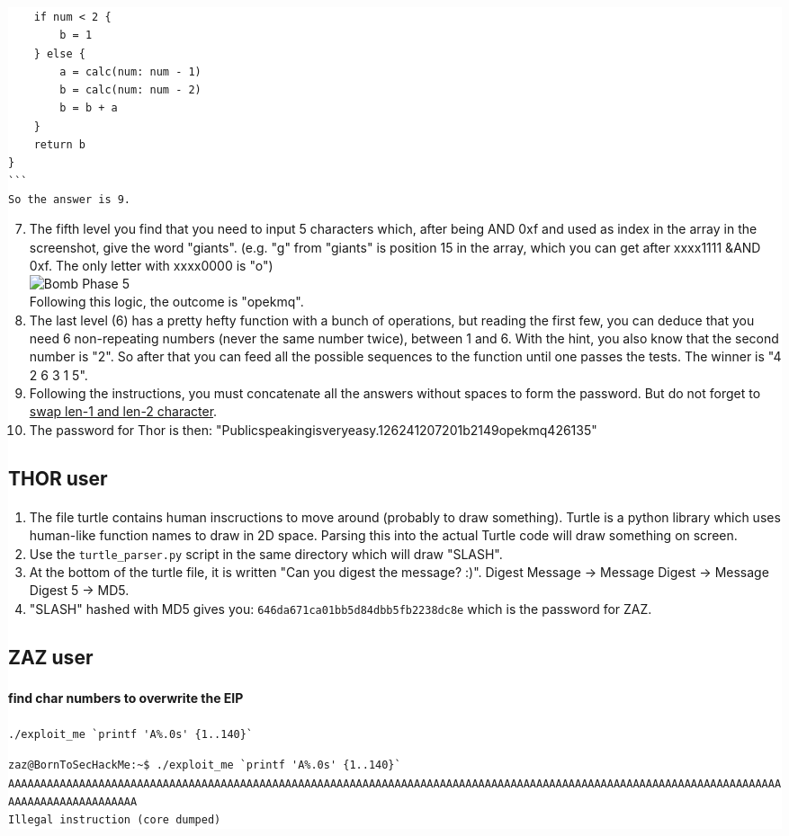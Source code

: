         if num < 2 {
            b = 1
        } else {
            a = calc(num: num - 1)
            b = calc(num: num - 2)
            b = b + a
        }
        return b
    }
    ```
    So the answer is 9.  
7. The fifth level you find that you need to input 5 characters which, after being AND 0xf and used as index in the array in the screenshot, give the word "giants". (e.g. "g" from "giants" is position 15 in the array, which you can get after xxxx1111 &AND 0xf. The only letter with xxxx0000 is "o")  
    <img src="https://github.com/42aroger/boot2root/blob/master/img/bomb_phase_5.png?raw=true"
     title="Bomb Phase 5" width="400">  
    Following this logic, the outcome is "opekmq".  
8. The last level (6) has a pretty hefty function with a bunch of operations, but reading the first few, you can deduce that you need 6 non-repeating numbers (never the same number twice), between 1 and 6. With the hint, you also know that the second number is "2". So after that you can feed all the possible sequences to the function until one passes the tests. The winner is "4 2 6 3 1 5".
9. Following the instructions, you must concatenate all the answers without spaces to form the password. But do not forget to [swap len-1 and len-2 character](https://stackoverflow.com/c/42network/questions/664).  
10. The password for Thor is then: "Publicspeakingisveryeasy.126241207201b2149opekmq426135"

## THOR user

1. The file turtle contains human inscructions to move around (probably to draw something). Turtle is a python library which uses human-like function names to draw in 2D space. Parsing this into the actual Turtle code will draw something on screen.  
2. Use the `turtle_parser.py` script in the same directory which will draw "SLASH".  
3. At the bottom of the turtle file, it is written "Can you digest the message? :)". Digest Message -> Message Digest -> Message Digest 5 -> MD5.
4. "SLASH" hashed with MD5 gives you: `646da671ca01bb5d84dbb5fb2238dc8e` which is the password for ZAZ.

## ZAZ user

#### find char numbers to overwrite the EIP

```
./exploit_me `printf 'A%.0s' {1..140}`
```
```
zaz@BornToSecHackMe:~$ ./exploit_me `printf 'A%.0s' {1..140}`
AAAAAAAAAAAAAAAAAAAAAAAAAAAAAAAAAAAAAAAAAAAAAAAAAAAAAAAAAAAAAAAAAAAAAAAAAAAAAAAAAAAAAAAAAAAAAAAAAAAAAAAAAAAAAAAAAAAAAAAAAAAAAAAAAAAAAAAAAAAA
Illegal instruction (core dumped)
```
